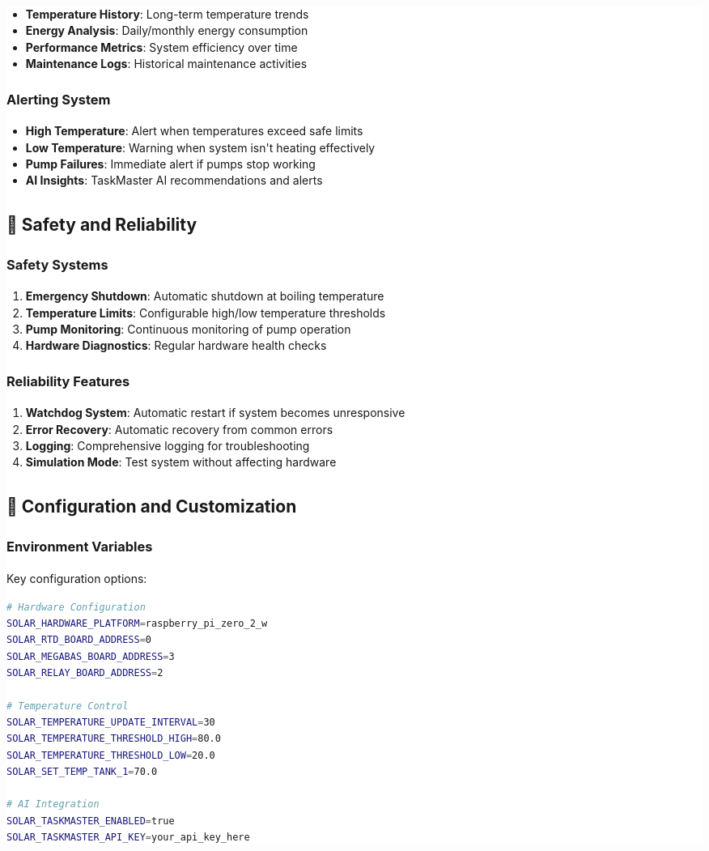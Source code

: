 - **Temperature History**: Long-term temperature trends
- **Energy Analysis**: Daily/monthly energy consumption
- **Performance Metrics**: System efficiency over time
- **Maintenance Logs**: Historical maintenance activities

### **Alerting System**

- **High Temperature**: Alert when temperatures exceed safe limits
- **Low Temperature**: Warning when system isn't heating effectively
- **Pump Failures**: Immediate alert if pumps stop working
- **AI Insights**: TaskMaster AI recommendations and alerts

## 🚨 **Safety and Reliability**

### **Safety Systems**

1. **Emergency Shutdown**: Automatic shutdown at boiling temperature
2. **Temperature Limits**: Configurable high/low temperature thresholds
3. **Pump Monitoring**: Continuous monitoring of pump operation
4. **Hardware Diagnostics**: Regular hardware health checks

### **Reliability Features**

1. **Watchdog System**: Automatic restart if system becomes unresponsive
2. **Error Recovery**: Automatic recovery from common errors
3. **Logging**: Comprehensive logging for troubleshooting
4. **Simulation Mode**: Test system without affecting hardware

## 🔧 **Configuration and Customization**

### **Environment Variables**

Key configuration options:

```bash
# Hardware Configuration
SOLAR_HARDWARE_PLATFORM=raspberry_pi_zero_2_w
SOLAR_RTD_BOARD_ADDRESS=0
SOLAR_MEGABAS_BOARD_ADDRESS=3
SOLAR_RELAY_BOARD_ADDRESS=2

# Temperature Control
SOLAR_TEMPERATURE_UPDATE_INTERVAL=30
SOLAR_TEMPERATURE_THRESHOLD_HIGH=80.0
SOLAR_TEMPERATURE_THRESHOLD_LOW=20.0
SOLAR_SET_TEMP_TANK_1=70.0

# AI Integration
SOLAR_TASKMASTER_ENABLED=true
SOLAR_TASKMASTER_API_KEY=your_api_key_here
```
